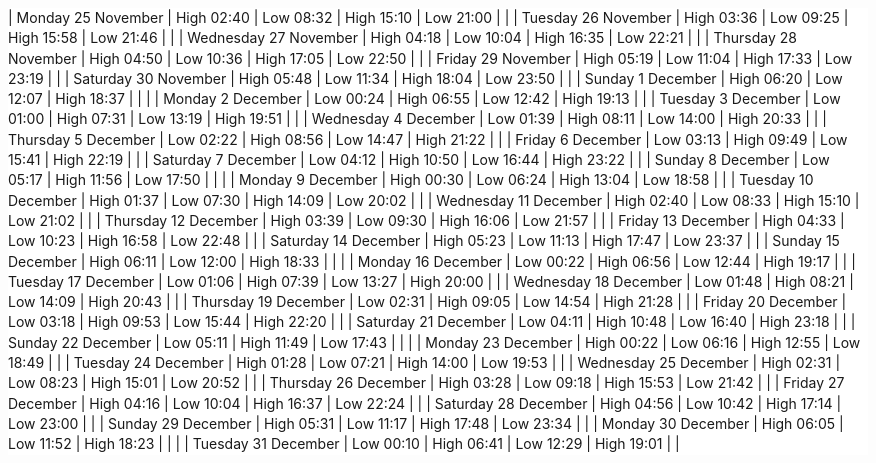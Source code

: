 | Monday 25 November | High 02:40 | Low 08:32 | High 15:10 | Low 21:00 |  |
| Tuesday 26 November | High 03:36 | Low 09:25 | High 15:58 | Low 21:46 |  |
| Wednesday 27 November | High 04:18 | Low 10:04 | High 16:35 | Low 22:21 |  |
| Thursday 28 November | High 04:50 | Low 10:36 | High 17:05 | Low 22:50 |  |
| Friday 29 November | High 05:19 | Low 11:04 | High 17:33 | Low 23:19 |  |
| Saturday 30 November | High 05:48 | Low 11:34 | High 18:04 | Low 23:50 |  |
| Sunday 1 December | High 06:20 | Low 12:07 | High 18:37 |  |  |
| Monday 2 December | Low 00:24 | High 06:55 | Low 12:42 | High 19:13 |  |
| Tuesday 3 December | Low 01:00 | High 07:31 | Low 13:19 | High 19:51 |  |
| Wednesday 4 December | Low 01:39 | High 08:11 | Low 14:00 | High 20:33 |  |
| Thursday 5 December | Low 02:22 | High 08:56 | Low 14:47 | High 21:22 |  |
| Friday 6 December | Low 03:13 | High 09:49 | Low 15:41 | High 22:19 |  |
| Saturday 7 December | Low 04:12 | High 10:50 | Low 16:44 | High 23:22 |  |
| Sunday 8 December | Low 05:17 | High 11:56 | Low 17:50 |  |  |
| Monday 9 December | High 00:30 | Low 06:24 | High 13:04 | Low 18:58 |  |
| Tuesday 10 December | High 01:37 | Low 07:30 | High 14:09 | Low 20:02 |  |
| Wednesday 11 December | High 02:40 | Low 08:33 | High 15:10 | Low 21:02 |  |
| Thursday 12 December | High 03:39 | Low 09:30 | High 16:06 | Low 21:57 |  |
| Friday 13 December | High 04:33 | Low 10:23 | High 16:58 | Low 22:48 |  |
| Saturday 14 December | High 05:23 | Low 11:13 | High 17:47 | Low 23:37 |  |
| Sunday 15 December | High 06:11 | Low 12:00 | High 18:33 |  |  |
| Monday 16 December | Low 00:22 | High 06:56 | Low 12:44 | High 19:17 |  |
| Tuesday 17 December | Low 01:06 | High 07:39 | Low 13:27 | High 20:00 |  |
| Wednesday 18 December | Low 01:48 | High 08:21 | Low 14:09 | High 20:43 |  |
| Thursday 19 December | Low 02:31 | High 09:05 | Low 14:54 | High 21:28 |  |
| Friday 20 December | Low 03:18 | High 09:53 | Low 15:44 | High 22:20 |  |
| Saturday 21 December | Low 04:11 | High 10:48 | Low 16:40 | High 23:18 |  |
| Sunday 22 December | Low 05:11 | High 11:49 | Low 17:43 |  |  |
| Monday 23 December | High 00:22 | Low 06:16 | High 12:55 | Low 18:49 |  |
| Tuesday 24 December | High 01:28 | Low 07:21 | High 14:00 | Low 19:53 |  |
| Wednesday 25 December | High 02:31 | Low 08:23 | High 15:01 | Low 20:52 |  |
| Thursday 26 December | High 03:28 | Low 09:18 | High 15:53 | Low 21:42 |  |
| Friday 27 December | High 04:16 | Low 10:04 | High 16:37 | Low 22:24 |  |
| Saturday 28 December | High 04:56 | Low 10:42 | High 17:14 | Low 23:00 |  |
| Sunday 29 December | High 05:31 | Low 11:17 | High 17:48 | Low 23:34 |  |
| Monday 30 December | High 06:05 | Low 11:52 | High 18:23 |  |  |
| Tuesday 31 December | Low 00:10 | High 06:41 | Low 12:29 | High 19:01 |  |
